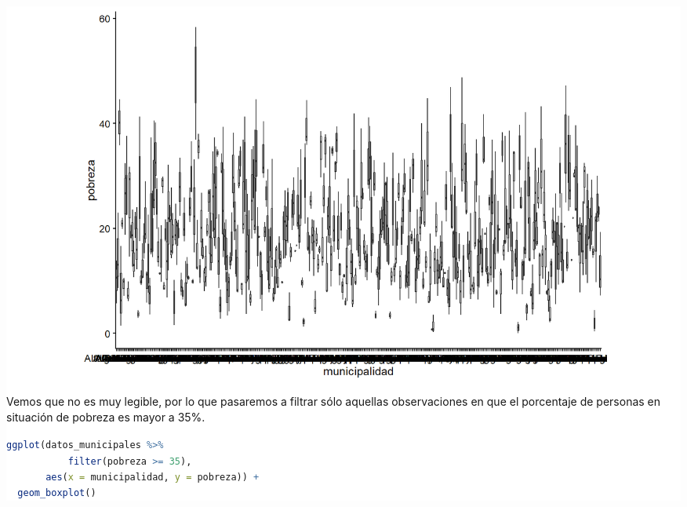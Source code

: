 <img src="17-respuestas-ejercicios_files/figure-html/unnamed-chunk-31-1.png" width="672" style="display: block; margin: auto;" />

Vemos que no es muy legible, por lo que pasaremos a filtrar sólo aquellas observaciones en que el porcentaje de personas en situación de pobreza es mayor a 35%.


```r
ggplot(datos_municipales %>% 
           filter(pobreza >= 35), 
       aes(x = municipalidad, y = pobreza)) + 
  geom_boxplot() 
```
